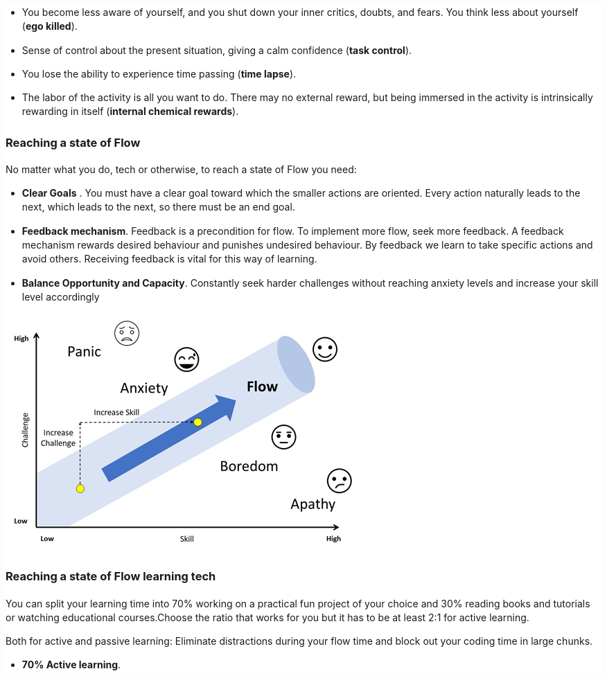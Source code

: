 - You become less aware of yourself, and you shut down your inner critics, doubts, and fears. You think less about yourself (**ego killed**).

- Sense of control about the present situation, giving a calm confidence (**task control**).

- You lose the ability to experience time passing (**time lapse**).

- The labor of the activity is all you want to do. There may no external reward, but being immersed in the activity is intrinsically rewarding in itself (**internal chemical rewards**).

### Reaching a state of Flow

No matter what you do, tech or otherwise, to reach a state of Flow you need:

- **Clear Goals** . You must have a clear goal toward which the smaller actions are oriented. Every action naturally leads to the next, which leads to the next, so there must be an end goal.

- **Feedback mechanism**. Feedback is a precondition for flow. To implement more flow, seek more feedback. A feedback mechanism rewards desired behaviour and punishes undesired behaviour. By feedback we learn to take specific actions and avoid others. Receiving feedback is vital for this way of learning.

- **Balance Opportunity and Capacity**. Constantly seek harder challenges without reaching anxiety levels and increase your skill level accordingly

![](./images/flow.png)

### Reaching a state of Flow learning tech

You can split your learning time into 70% working on a practical fun project of your choice and 30% reading books and tutorials or watching educational courses.Choose the ratio that works for you but it has to be at least 2:1 for active learning.

Both for active and passive learning: Eliminate distractions during your flow time and block out your coding time in large chunks.


- **70% Active learning**.
